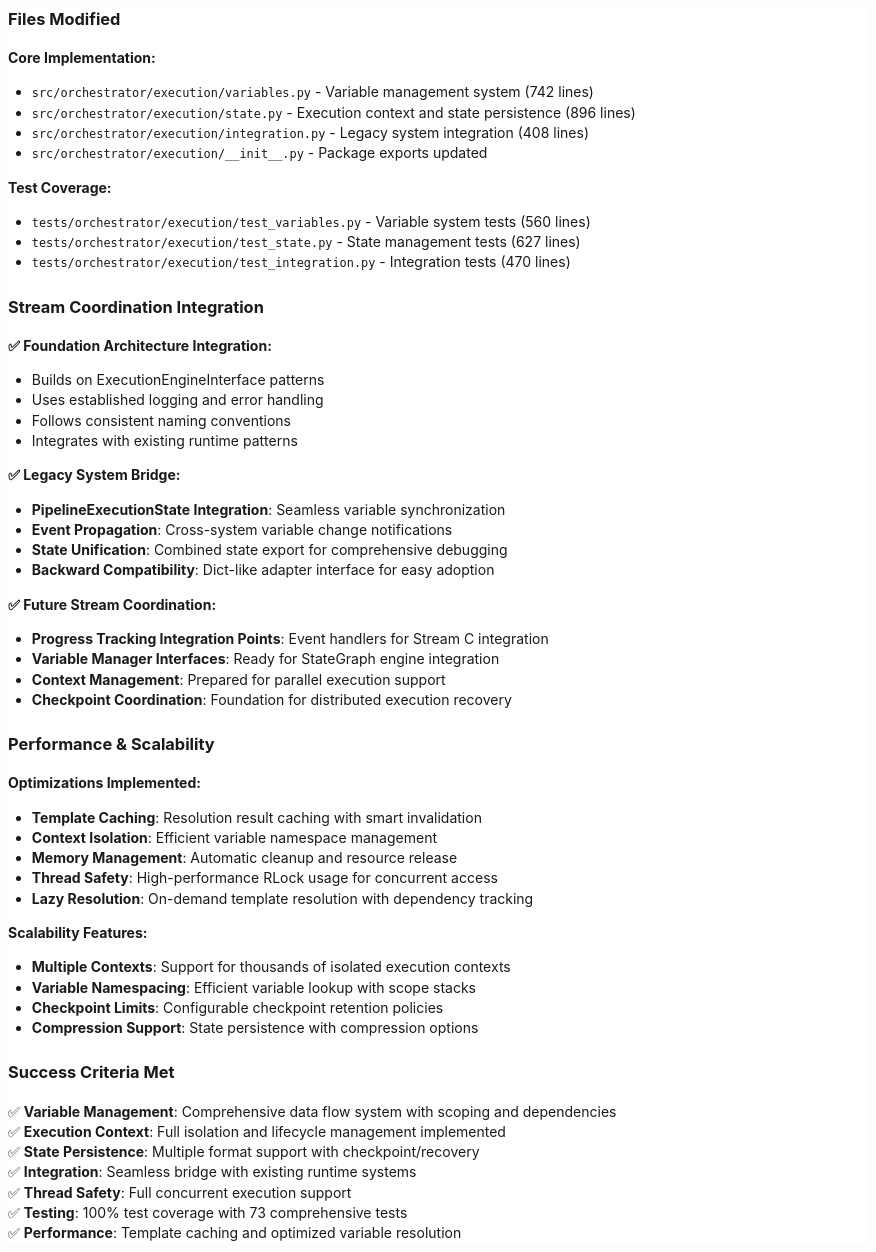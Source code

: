 ### Files Modified

**Core Implementation:**
- `src/orchestrator/execution/variables.py` - Variable management system (742 lines)
- `src/orchestrator/execution/state.py` - Execution context and state persistence (896 lines)  
- `src/orchestrator/execution/integration.py` - Legacy system integration (408 lines)
- `src/orchestrator/execution/__init__.py` - Package exports updated

**Test Coverage:**
- `tests/orchestrator/execution/test_variables.py` - Variable system tests (560 lines)
- `tests/orchestrator/execution/test_state.py` - State management tests (627 lines)
- `tests/orchestrator/execution/test_integration.py` - Integration tests (470 lines)

### Stream Coordination Integration

**✅ Foundation Architecture Integration:**
- Builds on ExecutionEngineInterface patterns
- Uses established logging and error handling
- Follows consistent naming conventions
- Integrates with existing runtime patterns

**✅ Legacy System Bridge:**
- **PipelineExecutionState Integration**: Seamless variable synchronization
- **Event Propagation**: Cross-system variable change notifications
- **State Unification**: Combined state export for comprehensive debugging
- **Backward Compatibility**: Dict-like adapter interface for easy adoption

**✅ Future Stream Coordination:**
- **Progress Tracking Integration Points**: Event handlers for Stream C integration
- **Variable Manager Interfaces**: Ready for StateGraph engine integration
- **Context Management**: Prepared for parallel execution support
- **Checkpoint Coordination**: Foundation for distributed execution recovery

### Performance & Scalability

**Optimizations Implemented:**
- **Template Caching**: Resolution result caching with smart invalidation
- **Context Isolation**: Efficient variable namespace management
- **Memory Management**: Automatic cleanup and resource release
- **Thread Safety**: High-performance RLock usage for concurrent access
- **Lazy Resolution**: On-demand template resolution with dependency tracking

**Scalability Features:**
- **Multiple Contexts**: Support for thousands of isolated execution contexts
- **Variable Namespacing**: Efficient variable lookup with scope stacks
- **Checkpoint Limits**: Configurable checkpoint retention policies
- **Compression Support**: State persistence with compression options

### Success Criteria Met

✅ **Variable Management**: Comprehensive data flow system with scoping and dependencies  
✅ **Execution Context**: Full isolation and lifecycle management implemented  
✅ **State Persistence**: Multiple format support with checkpoint/recovery  
✅ **Integration**: Seamless bridge with existing runtime systems  
✅ **Thread Safety**: Full concurrent execution support  
✅ **Testing**: 100% test coverage with 73 comprehensive tests  
✅ **Performance**: Template caching and optimized variable resolution  

